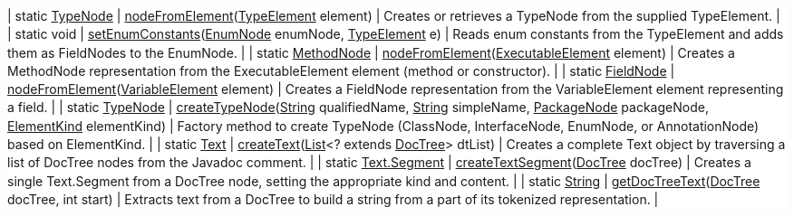 | static [TypeNode](../model/TypeNode.md)                                                                                                   | [nodeFromElement](#nodefromelement)([TypeElement](https://docs.oracle.com/en/java/javase/24/docs/api/java.compiler/javax/lang/model/element/TypeElement.html) element)                                                                                                                                                                                                                                                                            | Creates or retrieves a TypeNode from the supplied TypeElement.                                                                      |
| static void                                                                                                                               | [setEnumConstants](#setenumconstants)([EnumNode](../model/EnumNode.md) enumNode, [TypeElement](https://docs.oracle.com/en/java/javase/24/docs/api/java.compiler/javax/lang/model/element/TypeElement.html) e)                                                                                                                                                                                                                                     | Reads enum constants from the TypeElement and adds them as FieldNodes to the EnumNode.                                              |
| static [MethodNode](../model/MethodNode.md)                                                                                               | [nodeFromElement](#nodefromelement)([ExecutableElement](https://docs.oracle.com/en/java/javase/24/docs/api/java.compiler/javax/lang/model/element/ExecutableElement.html) element)                                                                                                                                                                                                                                                                | Creates a MethodNode representation from the ExecutableElement element (method or constructor).                                     |
| static [FieldNode](../model/FieldNode.md)                                                                                                 | [nodeFromElement](#nodefromelement)([VariableElement](https://docs.oracle.com/en/java/javase/24/docs/api/java.compiler/javax/lang/model/element/VariableElement.html) element)                                                                                                                                                                                                                                                                    | Creates a FieldNode representation from the VariableElement element representing a field.                                           |
| static [TypeNode](../model/TypeNode.md)                                                                                                   | [createTypeNode](#createtypenode)([String](https://docs.oracle.com/en/java/javase/24/docs/api/java.base/java/lang/String.html) qualifiedName, [String](https://docs.oracle.com/en/java/javase/24/docs/api/java.base/java/lang/String.html) simpleName, [PackageNode](../model/PackageNode.md) packageNode, [ElementKind](https://docs.oracle.com/en/java/javase/24/docs/api/java.compiler/javax/lang/model/element/ElementKind.html) elementKind) | Factory method to create TypeNode (ClassNode, InterfaceNode, EnumNode, or AnnotationNode) based on ElementKind.                     |
| static [Text](../model/Text.md)                                                                                                           | [createText](#createtext)([List](https://docs.oracle.com/en/java/javase/24/docs/api/java.base/java/util/List.html)&lt;? extends [DocTree](https://docs.oracle.com/en/java/javase/24/docs/api/jdk.compiler/com/sun/source/doctree/DocTree.html)&gt; dtList)                                                                                                                                                                                        | Creates a complete Text object by traversing a list of DocTree nodes from the Javadoc comment.                                      |
| static [Text.Segment](../model/Text.Segment.md)                                                                                           | [createTextSegment](#createtextsegment)([DocTree](https://docs.oracle.com/en/java/javase/24/docs/api/jdk.compiler/com/sun/source/doctree/DocTree.html) docTree)                                                                                                                                                                                                                                                                                   | Creates a single Text.Segment from a DocTree node, setting the appropriate kind and content.                                        |
| static [String](https://docs.oracle.com/en/java/javase/24/docs/api/java.base/java/lang/String.html)                                       | [getDocTreeText](#getdoctreetext)([DocTree](https://docs.oracle.com/en/java/javase/24/docs/api/jdk.compiler/com/sun/source/doctree/DocTree.html) docTree, int start)                                                                                                                                                                                                                                                                              | Extracts text from a DocTree to build a string from a part of its tokenized representation.                                         |
